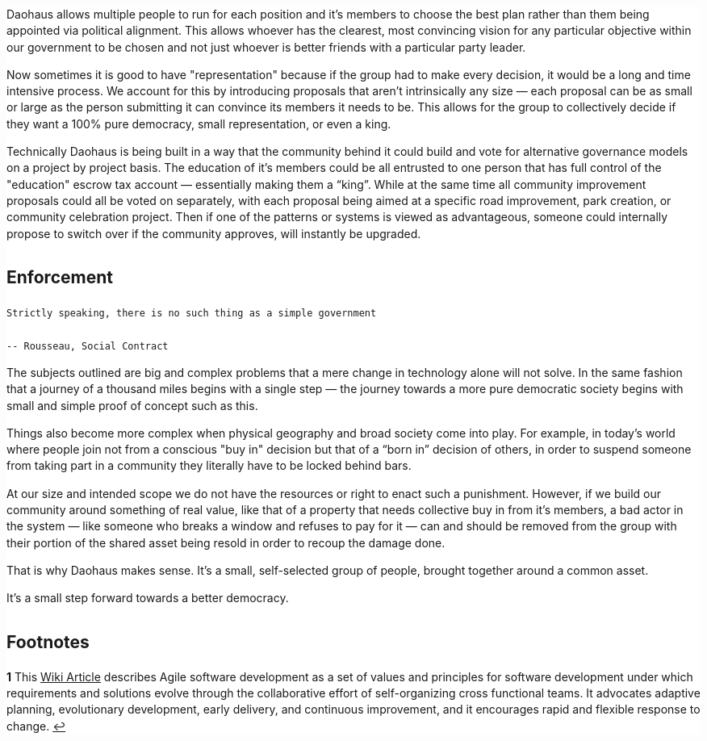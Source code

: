 Daohaus allows multiple people to run for each position and it’s members to choose the best plan rather than them being appointed via political alignment.  This allows whoever has the clearest, most convincing vision for any particular objective within our government to be chosen and not just whoever is better friends with a particular party leader.

Now sometimes it is good to have "representation" because if the group had to make every decision, it would be a long and time intensive process.  We account for this by introducing proposals that aren’t intrinsically any size — each proposal can be as small or large as the person submitting it can convince its members it needs to be.  This allows for the group to collectively decide if they want a 100% pure democracy, small representation, or even a king.

Technically Daohaus is being built in a way that the community behind it could build and vote for alternative governance models on a project by project basis.  The education of it’s members could be all entrusted to one person that has full control of the "education" escrow tax account — essentially making them a “king”.  While at the same time all community improvement proposals could all be voted on separately, with each proposal being aimed at a specific road improvement, park creation, or community celebration project.  Then if one of the patterns or systems is viewed as advantageous, someone could internally propose to switch over if the community approves, will instantly be upgraded.

## **Enforcement**



    Strictly speaking, there is no such thing as a simple government  
    
    -- Rousseau, Social Contract



The subjects outlined are big and complex problems that a mere change in technology alone will not solve.  In the same fashion that a journey of a thousand miles begins with a single step — the journey towards a more pure democratic society begins with small and simple proof of concept such as this.  

Things also become more complex when physical geography and broad society come into play.  For example, in today’s world where people join not from a conscious "buy in" decision but that of a “born in” decision of others, in order to suspend someone from taking part in a community they literally have to be locked behind bars. 

At our size and intended scope we do not have the resources or right to enact such a punishment.  However, if we build our community around something of real value, like that of a property that needs collective buy in from it’s members, a bad actor in the system — like someone who breaks a window and refuses to pay for it — can and should be removed from the group with their portion of the shared asset being resold in order to recoup the damage done.

That is why Daohaus makes sense.  It’s a small, self-selected group of people, brought together around a common asset. 

It’s a small step forward towards a better democracy.

## **Footnotes**

<b id="f1">1</b> This [Wiki Article](https://en.wikipedia.org/wiki/Agile_software_development) describes Agile software development as a set of values and principles for software development under which requirements and solutions evolve through the collaborative effort of self-organizing cross functional teams. It advocates adaptive planning, evolutionary development, early delivery, and continuous improvement, and it encourages rapid and flexible response to change. [↩](#a1)
